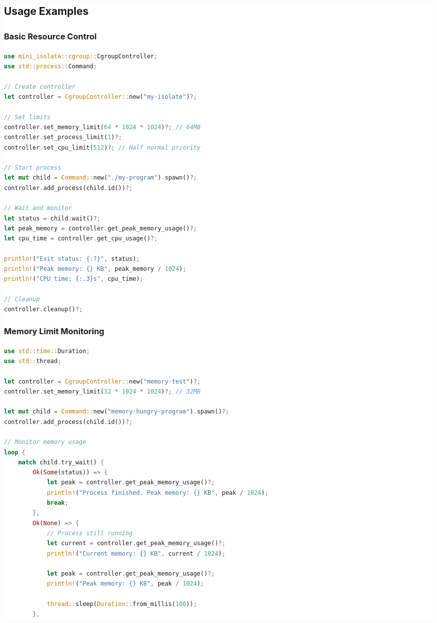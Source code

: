 ## Usage Examples

### Basic Resource Control

```rust
use mini_isolate::cgroup::CgroupController;
use std::process::Command;

// Create controller
let controller = CgroupController::new("my-isolate")?;

// Set limits
controller.set_memory_limit(64 * 1024 * 1024)?; // 64MB
controller.set_process_limit(1)?;
controller.set_cpu_limit(512)?; // Half normal priority

// Start process
let mut child = Command::new("./my-program").spawn()?;
controller.add_process(child.id())?;

// Wait and monitor
let status = child.wait()?;
let peak_memory = controller.get_peak_memory_usage()?;
let cpu_time = controller.get_cpu_usage()?;

println!("Exit status: {:?}", status);
println!("Peak memory: {} KB", peak_memory / 1024);
println!("CPU time: {:.3}s", cpu_time);

// Cleanup
controller.cleanup()?;
```

### Memory Limit Monitoring

```rust
use std::time::Duration;
use std::thread;

let controller = CgroupController::new("memory-test")?;
controller.set_memory_limit(32 * 1024 * 1024)?; // 32MB

let mut child = Command::new("memory-hungry-program").spawn()?;
controller.add_process(child.id())?;

// Monitor memory usage
loop {
    match child.try_wait() {
        Ok(Some(status)) => {
            let peak = controller.get_peak_memory_usage()?;
            println!("Process finished. Peak memory: {} KB", peak / 1024);
            break;
        },
        Ok(None) => {
            // Process still running
            let current = controller.get_peak_memory_usage()?;
            println!("Current memory: {} KB", current / 1024);
            
            let peak = controller.get_peak_memory_usage()?;
            println!("Peak memory: {} KB", peak / 1024);
            
            thread::sleep(Duration::from_millis(100));
        },
```